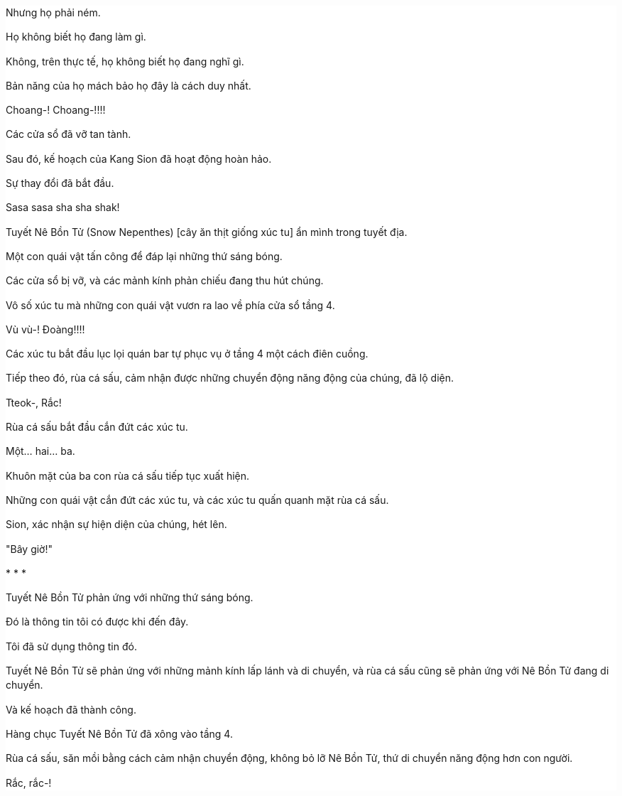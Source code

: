 Nhưng họ phải ném.

Họ không biết họ đang làm gì.

Không, trên thực tế, họ không biết họ đang nghĩ gì.

Bản năng của họ mách bảo họ đây là cách duy nhất.

Choang-! Choang-!!!!

Các cửa sổ đã vỡ tan tành.

Sau đó, kế hoạch của Kang Sion đã hoạt động hoàn hảo.

Sự thay đổi đã bắt đầu.

Sasa sasa sha sha shak!

Tuyết Nê Bồn Tử (Snow Nepenthes) [cây ăn thịt giống xúc tu] ẩn mình trong tuyết địa.

Một con quái vật tấn công để đáp lại những thứ sáng bóng.

Các cửa sổ bị vỡ, và các mảnh kính phản chiếu đang thu hút chúng.

Vô số xúc tu mà những con quái vật vươn ra lao về phía cửa sổ tầng 4.

Vù vù-! Đoàng!!!!

Các xúc tu bắt đầu lục lọi quán bar tự phục vụ ở tầng 4 một cách điên cuồng.

Tiếp theo đó, rùa cá sấu, cảm nhận được những chuyển động năng động của chúng, đã lộ diện.

Tteok-, Rắc!

Rùa cá sấu bắt đầu cắn đứt các xúc tu.

Một… hai… ba.

Khuôn mặt của ba con rùa cá sấu tiếp tục xuất hiện.

Những con quái vật cắn đứt các xúc tu, và các xúc tu quấn quanh mặt rùa cá sấu.

Sion, xác nhận sự hiện diện của chúng, hét lên.

"Bây giờ!"

\* \* \*

Tuyết Nê Bồn Tử phản ứng với những thứ sáng bóng.

Đó là thông tin tôi có được khi đến đây.

Tôi đã sử dụng thông tin đó.

Tuyết Nê Bồn Tử sẽ phản ứng với những mảnh kính lấp lánh và di chuyển, và rùa cá sấu cũng sẽ phản ứng với Nê Bồn Tử đang di chuyển.

Và kế hoạch đã thành công.

Hàng chục Tuyết Nê Bồn Tử đã xông vào tầng 4.

Rùa cá sấu, săn mồi bằng cách cảm nhận chuyển động, không bỏ lỡ Nê Bồn Tử, thứ di chuyển năng động hơn con người.

Rắc, rắc-!
